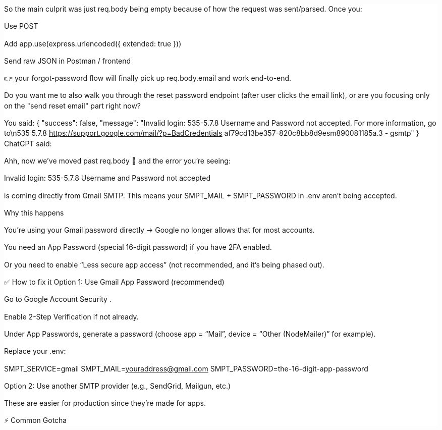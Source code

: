 So the main culprit was just req.body being empty because of how the request was sent/parsed. Once you:

Use POST

Add app.use(express.urlencoded({ extended: true }))

Send raw JSON in Postman / frontend

👉 your forgot-password flow will finally pick up req.body.email and work end-to-end.

Do you want me to also walk you through the reset password endpoint (after user clicks the email link), or are you focusing only on the "send reset email" part right now?

You said:
{
    "success": false,
    "message": "Invalid login: 535-5.7.8 Username and Password not accepted. For more information, go to\n535 5.7.8  https://support.google.com/mail/?p=BadCredentials af79cd13be357-820c8bb8d9esm890081185a.3 - gsmtp"
}
ChatGPT said:

Ahh, now we’ve moved past req.body 🎉 and the error you’re seeing:

Invalid login: 535-5.7.8 Username and Password not accepted


is coming directly from Gmail SMTP. This means your SMPT_MAIL + SMPT_PASSWORD in .env aren’t being accepted.

Why this happens

You’re using your Gmail password directly → Google no longer allows that for most accounts.

You need an App Password (special 16-digit password) if you have 2FA enabled.

Or you need to enable “Less secure app access” (not recommended, and it’s being phased out).

✅ How to fix it
Option 1: Use Gmail App Password (recommended)

Go to Google Account Security
.

Enable 2-Step Verification if not already.

Under App Passwords, generate a password (choose app = “Mail”, device = “Other (NodeMailer)” for example).

Replace your .env:

SMPT_SERVICE=gmail
SMPT_MAIL=youraddress@gmail.com
SMPT_PASSWORD=the-16-digit-app-password

Option 2: Use another SMTP provider (e.g., SendGrid, Mailgun, etc.)

These are easier for production since they’re made for apps.

⚡ Common Gotcha
